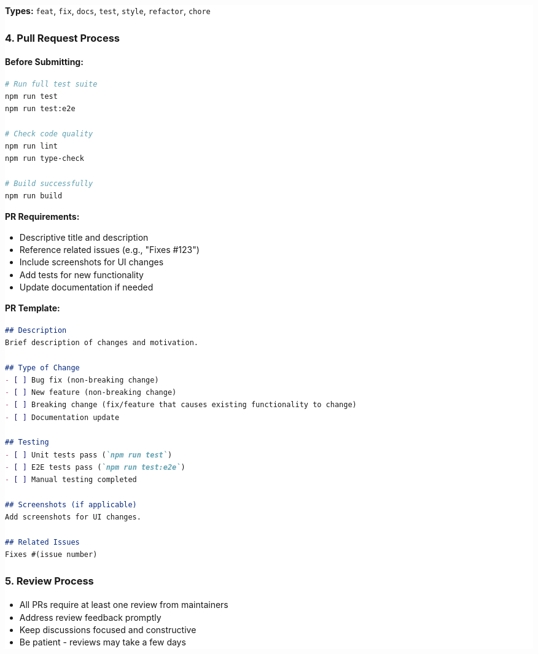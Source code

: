 **Types:** `feat`, `fix`, `docs`, `test`, `style`, `refactor`, `chore`

### 4. Pull Request Process

**Before Submitting:**
```bash
# Run full test suite
npm run test
npm run test:e2e

# Check code quality
npm run lint
npm run type-check

# Build successfully
npm run build
```

**PR Requirements:**
- Descriptive title and description
- Reference related issues (e.g., "Fixes #123")
- Include screenshots for UI changes
- Add tests for new functionality
- Update documentation if needed

**PR Template:**
```markdown
## Description
Brief description of changes and motivation.

## Type of Change
- [ ] Bug fix (non-breaking change)
- [ ] New feature (non-breaking change)
- [ ] Breaking change (fix/feature that causes existing functionality to change)
- [ ] Documentation update

## Testing
- [ ] Unit tests pass (`npm run test`)
- [ ] E2E tests pass (`npm run test:e2e`)
- [ ] Manual testing completed

## Screenshots (if applicable)
Add screenshots for UI changes.

## Related Issues
Fixes #(issue number)
```

### 5. Review Process

- All PRs require at least one review from maintainers
- Address review feedback promptly
- Keep discussions focused and constructive
- Be patient - reviews may take a few days
